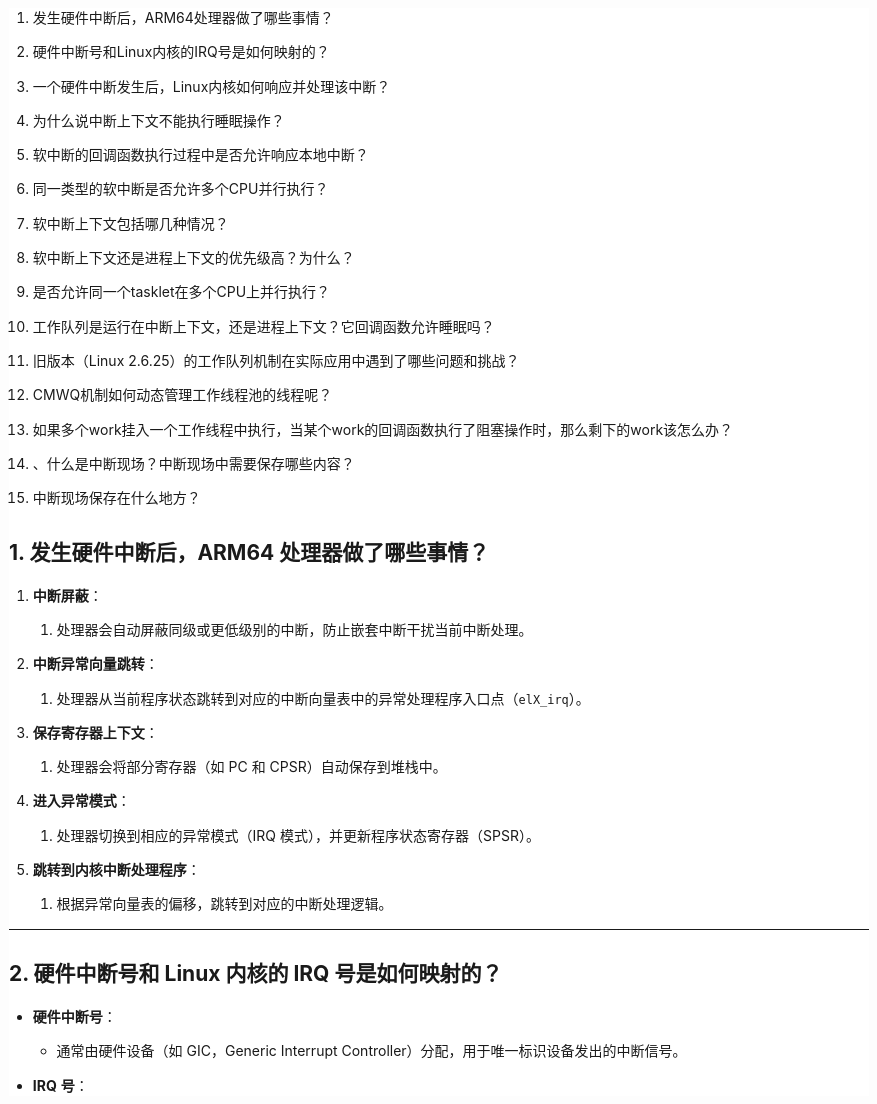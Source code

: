 
1. 发生硬件中断后，ARM64处理器做了哪些事情？
    
2. 硬件中断号和Linux内核的IRQ号是如何映射的？
    
3. 一个硬件中断发生后，Linux内核如何响应并处理该中断？
    
4. 为什么说中断上下文不能执行睡眠操作？
    
5. 软中断的回调函数执行过程中是否允许响应本地中断？
    
6. 同一类型的软中断是否允许多个CPU并行执行？
    
7. 软中断上下文包括哪几种情况？
    
8. 软中断上下文还是进程上下文的优先级高？为什么？
    
9. 是否允许同一个tasklet在多个CPU上并行执行？
    
10. 工作队列是运行在中断上下文，还是进程上下文？它回调函数允许睡眠吗？
    
11. 旧版本（Linux 2.6.25）的工作队列机制在实际应用中遇到了哪些问题和挑战？
    
12. CMWQ机制如何动态管理工作线程池的线程呢？
    
13. 如果多个work挂入一个工作线程中执行，当某个work的回调函数执行了阻塞操作时，那么剩下的work该怎么办？
    
14. 、什么是中断现场？中断现场中需要保存哪些内容？
    
15. 中断现场保存在什么地方？
    

## **1. 发生硬件中断后，ARM64 处理器做了哪些事情？**

1. **中断屏蔽**：
    
    1. 处理器会自动屏蔽同级或更低级别的中断，防止嵌套中断干扰当前中断处理。
        
2. **中断异常向量跳转**：
    
    1. 处理器从当前程序状态跳转到对应的中断向量表中的异常处理程序入口点（`elX_irq`）。
        
3. **保存寄存器上下文**：
    
    1. 处理器会将部分寄存器（如 PC 和 CPSR）自动保存到堆栈中。
        
4. **进入异常模式**：
    
    1. 处理器切换到相应的异常模式（IRQ 模式），并更新程序状态寄存器（SPSR）。
        
5. **跳转到内核中断处理程序**：
    
    1. 根据异常向量表的偏移，跳转到对应的中断处理逻辑。
        

---

## **2. 硬件中断号和 Linux 内核的** **IRQ** **号是如何映射的？**

- **硬件中断号**：
    
    - 通常由硬件设备（如 GIC，Generic Interrupt Controller）分配，用于唯一标识设备发出的中断信号。
        
- **IRQ** **号**：
    